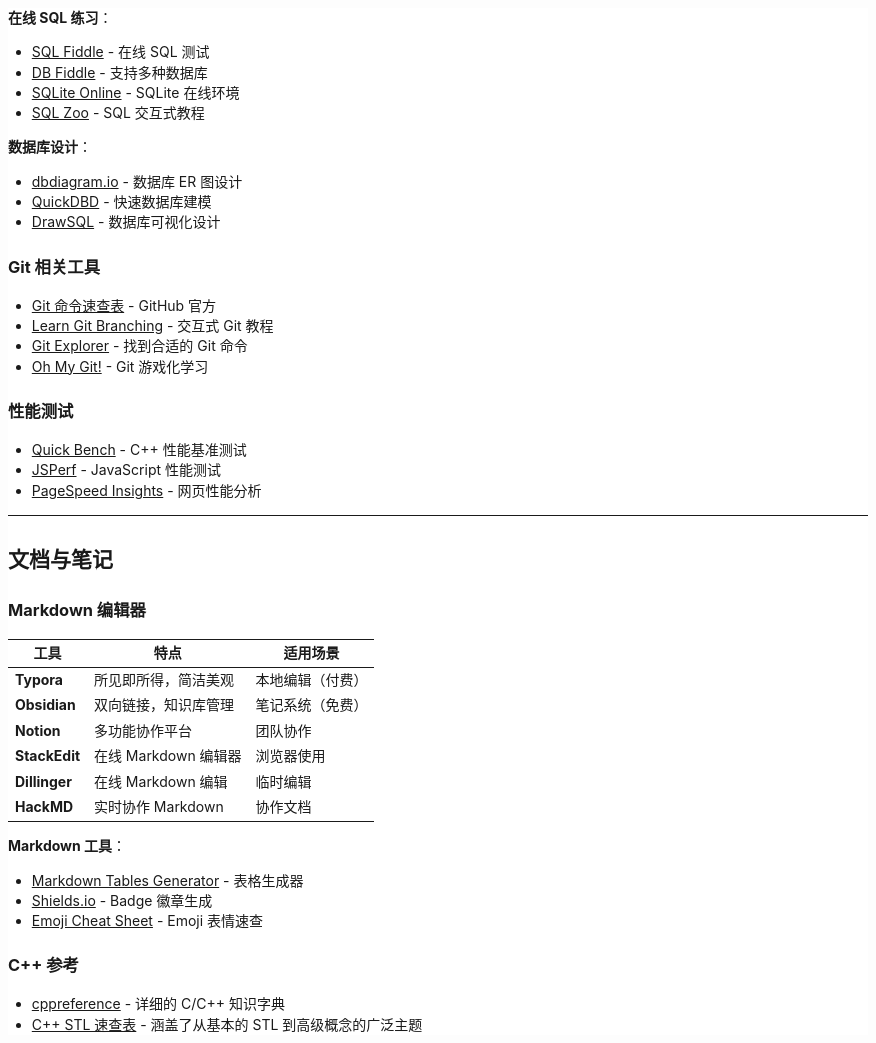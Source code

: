 **在线 SQL 练习**：
- [SQL Fiddle](http://sqlfiddle.com) - 在线 SQL 测试
- [DB Fiddle](https://www.db-fiddle.com) - 支持多种数据库
- [SQLite Online](https://sqliteonline.com) - SQLite 在线环境
- [SQL Zoo](https://sqlzoo.net) - SQL 交互式教程

**数据库设计**：
- [dbdiagram.io](https://dbdiagram.io) - 数据库 ER 图设计
- [QuickDBD](https://www.quickdatabasediagrams.com) - 快速数据库建模
- [DrawSQL](https://drawsql.app) - 数据库可视化设计

### Git 相关工具

- [Git 命令速查表](https://training.github.com/downloads/zh_CN/github-git-cheat-sheet/) - GitHub 官方
- [Learn Git Branching](https://learngitbranching.js.org/?locale=zh_CN) - 交互式 Git 教程
- [Git Explorer](https://gitexplorer.com) - 找到合适的 Git 命令
- [Oh My Git!](https://ohmygit.org) - Git 游戏化学习

### 性能测试

- [Quick Bench](https://quick-bench.com) - C++ 性能基准测试
- [JSPerf](https://jsperf.com) - JavaScript 性能测试
- [PageSpeed Insights](https://pagespeed.web.dev) - 网页性能分析

---

## 文档与笔记

### Markdown 编辑器

| 工具          | 特点                 | 适用场景         |
| ------------- | -------------------- | ---------------- |
| **Typora**    | 所见即所得，简洁美观 | 本地编辑（付费） |
| **Obsidian**  | 双向链接，知识库管理 | 笔记系统（免费） |
| **Notion**    | 多功能协作平台       | 团队协作         |
| **StackEdit** | 在线 Markdown 编辑器 | 浏览器使用       |
| **Dillinger** | 在线 Markdown 编辑   | 临时编辑         |
| **HackMD**    | 实时协作 Markdown    | 协作文档         |

**Markdown 工具**：
- [Markdown Tables Generator](https://www.tablesgenerator.com/markdown_tables) - 表格生成器
- [Shields.io](https://shields.io) - Badge 徽章生成
- [Emoji Cheat Sheet](https://www.webfx.com/tools/emoji-cheat-sheet/) - Emoji 表情速查

### C++ 参考

- [cppreference](https://cppreference.cn/) - 详细的 C/C++ 知识字典
- [C++ STL 速查表](https://tutorialspoint.org.cn/cpp_standard_library/cpp_stl_cheat_sheet.htm) - 涵盖了从基本的 STL 到高级概念的广泛主题
